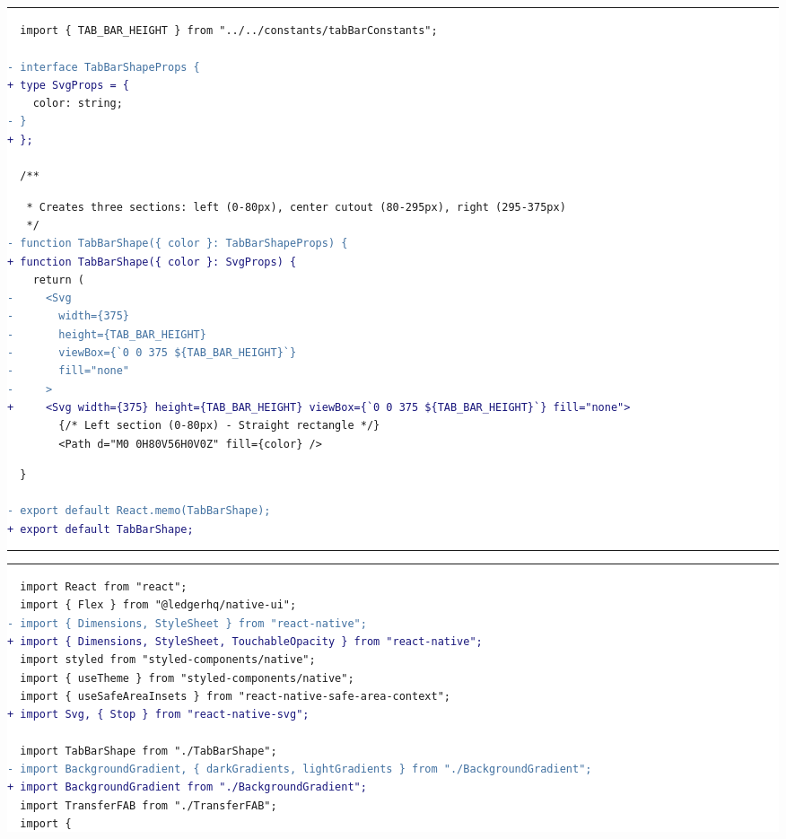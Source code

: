 


---

```diff
  import { TAB_BAR_HEIGHT } from "../../constants/tabBarConstants";
  
- interface TabBarShapeProps {
+ type SvgProps = {
    color: string;
- }
+ };
  
  /**
```

```diff
   * Creates three sections: left (0-80px), center cutout (80-295px), right (295-375px)
   */
- function TabBarShape({ color }: TabBarShapeProps) {
+ function TabBarShape({ color }: SvgProps) {
    return (
-     <Svg 
-       width={375} 
-       height={TAB_BAR_HEIGHT} 
-       viewBox={`0 0 375 ${TAB_BAR_HEIGHT}`} 
-       fill="none"
-     >
+     <Svg width={375} height={TAB_BAR_HEIGHT} viewBox={`0 0 375 ${TAB_BAR_HEIGHT}`} fill="none">
        {/* Left section (0-80px) - Straight rectangle */}
        <Path d="M0 0H80V56H0V0Z" fill={color} />
```

```diff
  }
  
- export default React.memo(TabBarShape); 
+ export default TabBarShape; 
```

---



---

```diff
  import React from "react";
  import { Flex } from "@ledgerhq/native-ui";
- import { Dimensions, StyleSheet } from "react-native";
+ import { Dimensions, StyleSheet, TouchableOpacity } from "react-native";
  import styled from "styled-components/native";
  import { useTheme } from "styled-components/native";
  import { useSafeAreaInsets } from "react-native-safe-area-context";
+ import Svg, { Stop } from "react-native-svg";
  
  import TabBarShape from "./TabBarShape";
- import BackgroundGradient, { darkGradients, lightGradients } from "./BackgroundGradient";
+ import BackgroundGradient from "./BackgroundGradient";
  import TransferFAB from "./TransferFAB";
  import { 
```
